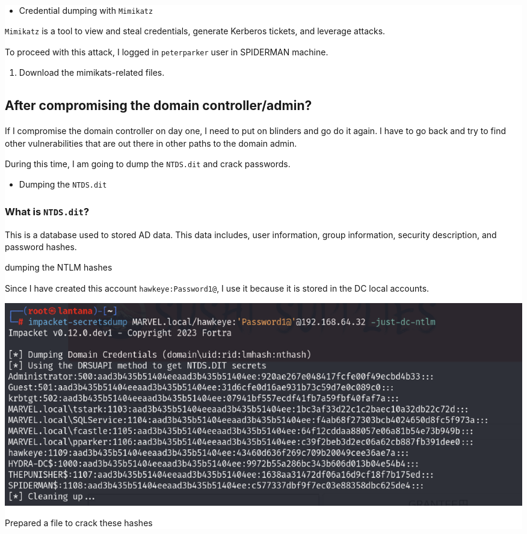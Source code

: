 - Credential dumping with `Mimikatz`

`Mimikatz` is a tool to view and steal credentials, generate Kerberos tickets, and leverage attacks.

To proceed with this attack, I logged in `peterparker` user in SPIDERMAN machine.

1. Download the mimikats-related files.

## After compromising the domain controller/admin?

If I compromise the domain controller on day one, I need to put on blinders and go do it again. I have to go back and try to find other vulnerabilities that are out there in other paths to the domain admin.

During this time, I am going to dump the `NTDS.dit` and crack passwords.

- Dumping the `NTDS.dit`

### What is `NTDS.dit`?

This is a database used to stored AD data. This data includes, user information, group information, security description, and password hashes.

dumping the NTLM hashes

Since I have created this account `hawkeye:Password1@`, I use it because it is stored in the DC local accounts.

![ntlmHashes1](../assets/img/AD2/Screenshot%202024-08-01%20at%2010.06.18.png)

Prepared a file to crack these hashes
